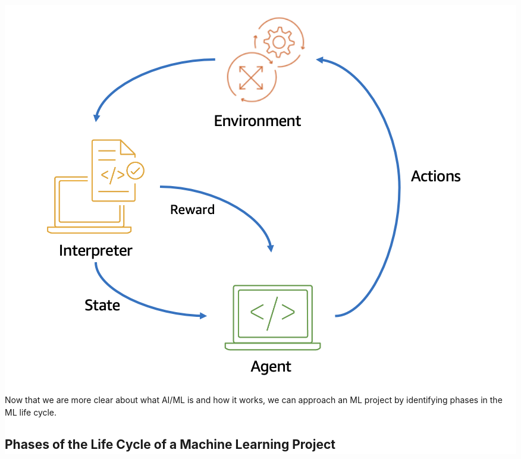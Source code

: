 ![Reinforcement learning Example](images/fig_15.png "Fig. 7. Reinforcement Learning example.")

Now that we are more clear about what AI/ML is and how it works, we can approach an ML project by identifying phases in the ML life cycle.

## Phases of the Life Cycle of a Machine Learning Project
